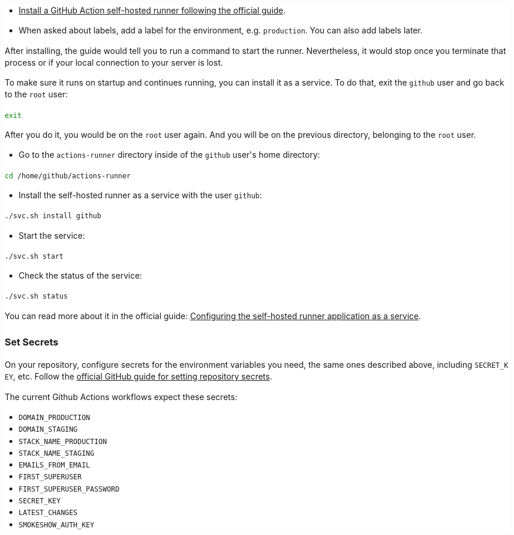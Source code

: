 - [Install a GitHub Action self-hosted runner following the official guide](https://docs.github.com/en/actions/hosting-your-own-runners/managing-self-hosted-runners/adding-self-hosted-runners#adding-a-self-hosted-runner-to-a-repository).

- When asked about labels, add a label for the environment, e.g. `production`. You can also add labels later.

After installing, the guide would tell you to run a command to start the runner. Nevertheless, it would stop once you terminate that process or if your local connection to your server is lost.

To make sure it runs on startup and continues running, you can install it as a service. To do that, exit the `github` user and go back to the `root` user:

```bash
exit
```

After you do it, you would be on the `root` user again. And you will be on the previous directory, belonging to the `root` user.

- Go to the `actions-runner` directory inside of the `github` user's home directory:

```bash
cd /home/github/actions-runner
```

- Install the self-hosted runner as a service with the user `github`:

```bash
./svc.sh install github
```

- Start the service:

```bash
./svc.sh start
```

- Check the status of the service:

```bash
./svc.sh status
```

You can read more about it in the official guide: [Configuring the self-hosted runner application as a service](https://docs.github.com/en/actions/hosting-your-own-runners/managing-self-hosted-runners/configuring-the-self-hosted-runner-application-as-a-service).

### Set Secrets

On your repository, configure secrets for the environment variables you need, the same ones described above, including `SECRET_KEY`, etc. Follow the [official GitHub guide for setting repository secrets](https://docs.github.com/en/actions/security-guides/using-secrets-in-github-actions#creating-secrets-for-a-repository).

The current Github Actions workflows expect these secrets:

- `DOMAIN_PRODUCTION`
- `DOMAIN_STAGING`
- `STACK_NAME_PRODUCTION`
- `STACK_NAME_STAGING`
- `EMAILS_FROM_EMAIL`
- `FIRST_SUPERUSER`
- `FIRST_SUPERUSER_PASSWORD`
- `SECRET_KEY`
- `LATEST_CHANGES`
- `SMOKESHOW_AUTH_KEY`

